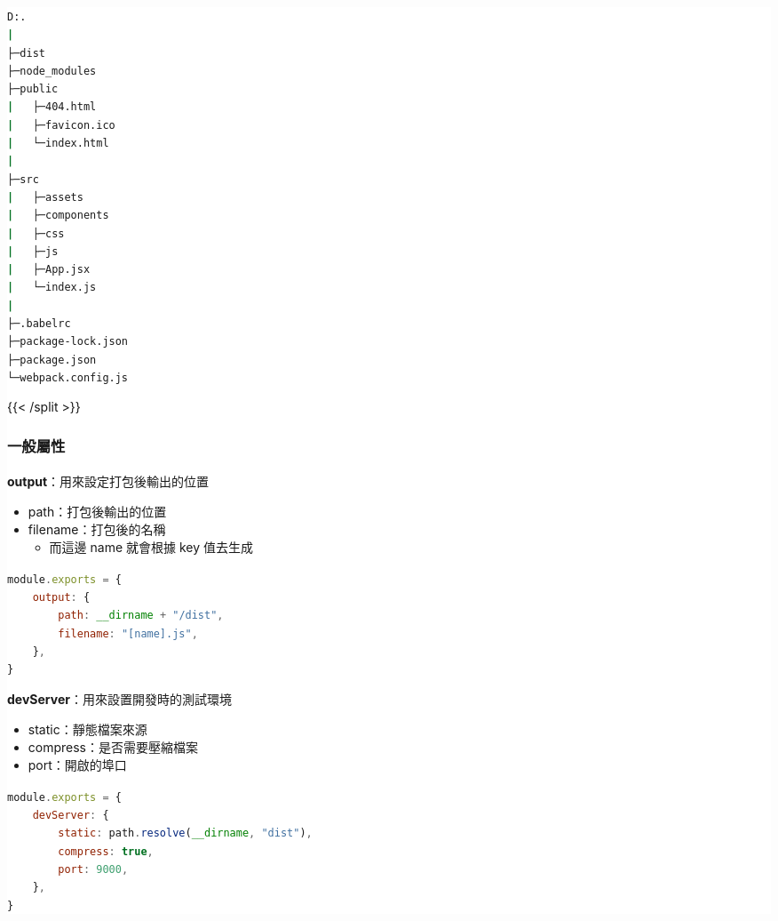 
```bash
D:.
|
├─dist
├─node_modules
├─public
|   ├─404.html
|   ├─favicon.ico
|   └─index.html
|
├─src
|   ├─assets
|   ├─components
|   ├─css
|   ├─js
|   ├─App.jsx
|   └─index.js
|
├─.babelrc
├─package-lock.json
├─package.json
└─webpack.config.js
```

{{< /split >}}

### 一般屬性

**output**：用來設定打包後輸出的位置

- path：打包後輸出的位置
- filename：打包後的名稱
  - 而這邊 name 就會根據 key 值去生成

```javascript
module.exports = {
    output: {
        path: __dirname + "/dist",
        filename: "[name].js",
    },
}
```

**devServer**：用來設置開發時的測試環境

- static：靜態檔案來源
- compress：是否需要壓縮檔案
- port：開啟的埠口

```javascript
module.exports = {
    devServer: {
        static: path.resolve(__dirname, "dist"),
        compress: true,
        port: 9000,
    },
}
```
